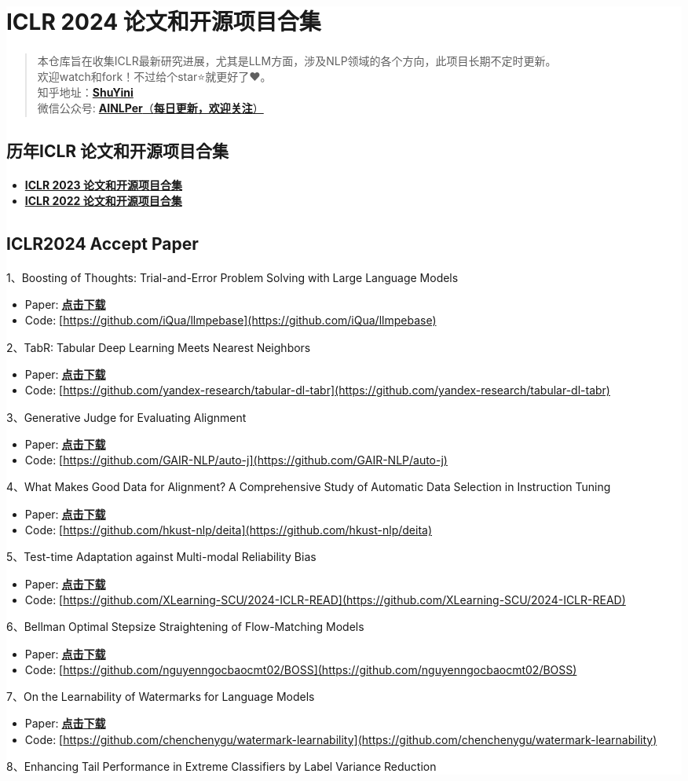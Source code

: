# ICLR 2024 论文和开源项目合集

>本仓库旨在收集ICLR最新研究进展，尤其是LLM方面，涉及NLP领域的各个方向，此项目长期不定时更新。</br>
欢迎watch和fork！不过给个star⭐就更好了❤️。</br>
知乎地址：[**ShuYini**](https://www.zhihu.com/people/wangjini521/activities)</br>
微信公众号: [**AINLPer**（**每日更新，欢迎关注**）](https://mp.weixin.qq.com/s?__biz=MzUzOTgwNDMzOQ==&mid=2247493926&idx=1&sn=7c3af9a58296f10173b3eba3bec15137&chksm=fac07efacdb7f7ec6f879dad43d5c3dd9af8950ba65faa3cea3f8cbef8208adae2449ec29327&token=890750657&lang=zh_CN#rd)

## 历年ICLR 论文和开源项目合集
- [**ICLR 2023 论文和开源项目合集**](./ICLR2023-Papers-with-Code.md)
- [**ICLR 2022 论文和开源项目合集**](./ICLR2022-Papers-with-Code.md)


## ICLR2024 Accept Paper

1、Boosting of Thoughts: Trial-and-Error Problem Solving with Large Language Models

- Paper: [**点击下载**](https://openreview.net/attachment?id=qBL04XXex6&name=pdf)
- Code: [https://github.com/iQua/llmpebase](https://github.com/iQua/llmpebase)

2、TabR: Tabular Deep Learning Meets Nearest Neighbors

- Paper: [**点击下载**](https://openreview.net/attachment?id=rhgIgTSSxW&name=pdf)
- Code: [https://github.com/yandex-research/tabular-dl-tabr](https://github.com/yandex-research/tabular-dl-tabr)

3、Generative Judge for Evaluating Alignment

- Paper: [**点击下载**](https://openreview.net/attachment?id=gtkFw6sZGS&name=pdf)
- Code: [https://github.com/GAIR-NLP/auto-j](https://github.com/GAIR-NLP/auto-j)

4、What Makes Good Data for Alignment? A Comprehensive Study of Automatic Data Selection in Instruction Tuning

- Paper: [**点击下载**](https://openreview.net/attachment?id=BTKAeLqLMw&name=pdf)
- Code: [https://github.com/hkust-nlp/deita](https://github.com/hkust-nlp/deita)

5、Test-time Adaptation against Multi-modal Reliability Bias

- Paper: [**点击下载**](https://openreview.net/attachment?id=TPZRq4FALB&name=pdf)
- Code: [https://github.com/XLearning-SCU/2024-ICLR-READ](https://github.com/XLearning-SCU/2024-ICLR-READ)

6、Bellman Optimal Stepsize Straightening of Flow-Matching Models

- Paper: [**点击下载**](https://openreview.net/attachment?id=Iyve2ycvGZ&name=pdf)
- Code: [https://github.com/nguyenngocbaocmt02/BOSS](https://github.com/nguyenngocbaocmt02/BOSS)

7、On the Learnability of Watermarks for Language Models

- Paper: [**点击下载**](https://openreview.net/attachment?id=9k0krNzvlV&name=pdf)
- Code: [https://github.com/chenchenygu/watermark-learnability](https://github.com/chenchenygu/watermark-learnability)

8、Enhancing Tail Performance in Extreme Classifiers by Label Variance Reduction
